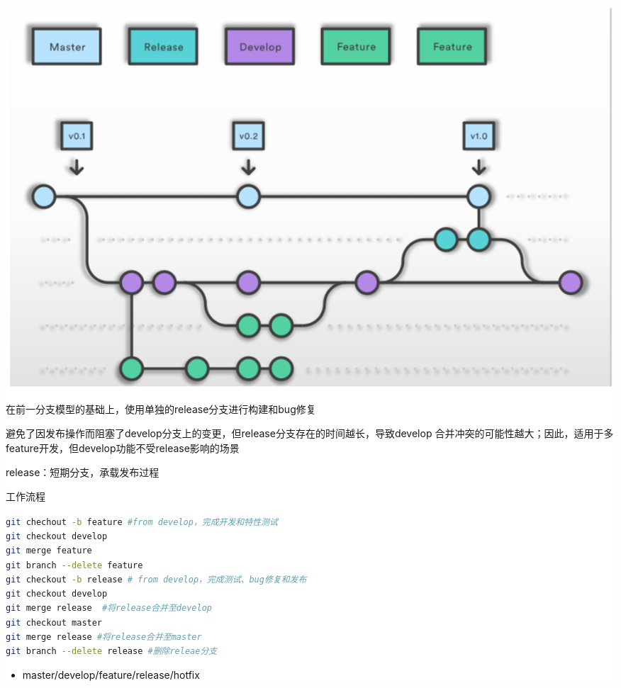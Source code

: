   ![image-20250220151431262](5day-png/31master.develop.feature.release.png)

  在前一分支模型的基础上，使用单独的release分支进行构建和bug修复 

  避免了因发布操作而阻塞了develop分支上的变更，但release分支存在的时间越长，导致develop 合并冲突的可能性越大；因此，适用于多feature开发，但develop功能不受release影响的场景 

  release：短期分支，承载发布过程 

  工作流程

  ```bash
  git chechout -b feature #from develop，完成开发和特性测试
  git checkout develop
  git merge feature
  git branch --delete feature
  git checkout -b release # from develop，完成测试、bug修复和发布
  git checkout develop
  git merge release  #将release合并至develop
  git checkout master
  git merge release #将release合并至master
  git branch --delete release #删除releae分支
  ```

- master/develop/feature/release/hotfix
